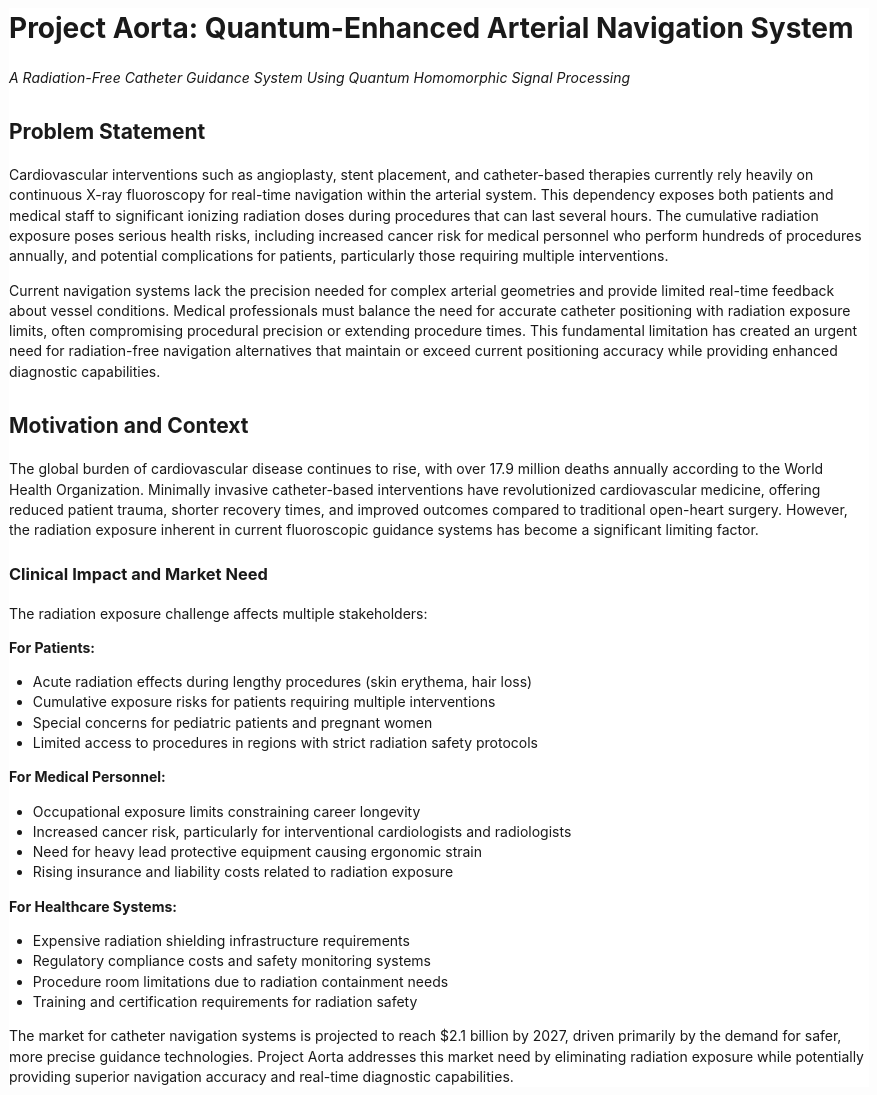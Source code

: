 # Project Aorta: Quantum-Enhanced Arterial Navigation System
*A Radiation-Free Catheter Guidance System Using Quantum Homomorphic Signal Processing*

## Problem Statement

Cardiovascular interventions such as angioplasty, stent placement, and catheter-based therapies currently rely heavily on continuous X-ray fluoroscopy for real-time navigation within the arterial system. This dependency exposes both patients and medical staff to significant ionizing radiation doses during procedures that can last several hours. The cumulative radiation exposure poses serious health risks, including increased cancer risk for medical personnel who perform hundreds of procedures annually, and potential complications for patients, particularly those requiring multiple interventions.

Current navigation systems lack the precision needed for complex arterial geometries and provide limited real-time feedback about vessel conditions. Medical professionals must balance the need for accurate catheter positioning with radiation exposure limits, often compromising procedural precision or extending procedure times. This fundamental limitation has created an urgent need for radiation-free navigation alternatives that maintain or exceed current positioning accuracy while providing enhanced diagnostic capabilities.

## Motivation and Context

The global burden of cardiovascular disease continues to rise, with over 17.9 million deaths annually according to the World Health Organization. Minimally invasive catheter-based interventions have revolutionized cardiovascular medicine, offering reduced patient trauma, shorter recovery times, and improved outcomes compared to traditional open-heart surgery. However, the radiation exposure inherent in current fluoroscopic guidance systems has become a significant limiting factor.

### Clinical Impact and Market Need

The radiation exposure challenge affects multiple stakeholders:

**For Patients:**
- Acute radiation effects during lengthy procedures (skin erythema, hair loss)
- Cumulative exposure risks for patients requiring multiple interventions
- Special concerns for pediatric patients and pregnant women
- Limited access to procedures in regions with strict radiation safety protocols

**For Medical Personnel:**
- Occupational exposure limits constraining career longevity
- Increased cancer risk, particularly for interventional cardiologists and radiologists
- Need for heavy lead protective equipment causing ergonomic strain
- Rising insurance and liability costs related to radiation exposure

**For Healthcare Systems:**
- Expensive radiation shielding infrastructure requirements
- Regulatory compliance costs and safety monitoring systems
- Procedure room limitations due to radiation containment needs
- Training and certification requirements for radiation safety

The market for catheter navigation systems is projected to reach $2.1 billion by 2027, driven primarily by the demand for safer, more precise guidance technologies. Project Aorta addresses this market need by eliminating radiation exposure while potentially providing superior navigation accuracy and real-time diagnostic capabilities.
